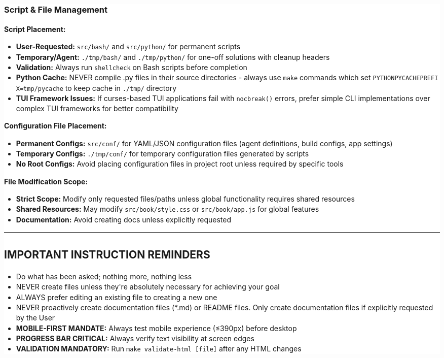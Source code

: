 ### Script & File Management

**Script Placement:**
- **User-Requested:** `src/bash/` and `src/python/` for permanent scripts
- **Temporary/Agent:** `./tmp/bash/` and `./tmp/python/` for one-off solutions with cleanup headers
- **Validation:** Always run `shellcheck` on Bash scripts before completion
- **Python Cache:** NEVER compile .py files in their source directories - always use `make` commands which set `PYTHONPYCACHEPREFIX=tmp/pycache` to keep cache in `./tmp/` directory
- **TUI Framework Issues:** If curses-based TUI applications fail with `nocbreak()` errors, prefer simple CLI implementations over complex TUI frameworks for better compatibility

**Configuration File Placement:**
- **Permanent Configs:** `src/conf/` for YAML/JSON configuration files (agent definitions, build configs, app settings)
- **Temporary Configs:** `./tmp/conf/` for temporary configuration files generated by scripts
- **No Root Configs:** Avoid placing configuration files in project root unless required by specific tools

**File Modification Scope:**
- **Strict Scope:** Modify only requested files/paths unless global functionality requires shared resources
- **Shared Resources:** May modify `src/book/style.css` or `src/book/app.js` for global features
- **Documentation:** Avoid creating docs unless explicitly requested

---

## IMPORTANT INSTRUCTION REMINDERS

- Do what has been asked; nothing more, nothing less
- NEVER create files unless they're absolutely necessary for achieving your goal
- ALWAYS prefer editing an existing file to creating a new one
- NEVER proactively create documentation files (*.md) or README files. Only create documentation files if explicitly requested by the User
- **MOBILE-FIRST MANDATE:** Always test mobile experience (≤390px) before desktop
- **PROGRESS BAR CRITICAL:** Always verify text visibility at screen edges
- **VALIDATION MANDATORY:** Run `make validate-html [file]` after any HTML changes